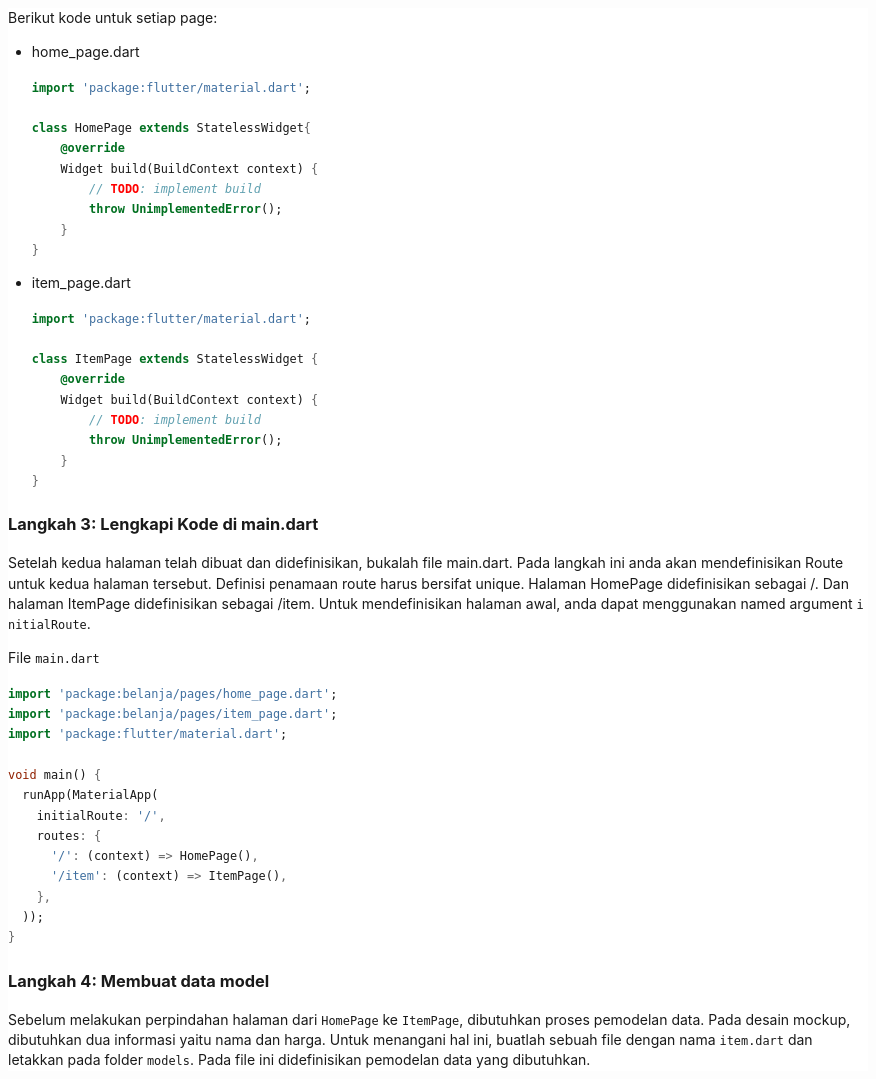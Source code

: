 Berikut kode untuk setiap page:
- home_page.dart
    ```dart
    import 'package:flutter/material.dart';

    class HomePage extends StatelessWidget{
        @override
        Widget build(BuildContext context) {
            // TODO: implement build
            throw UnimplementedError();
        }
    }
    ```
- item_page.dart
    ```dart
    import 'package:flutter/material.dart';

    class ItemPage extends StatelessWidget {
        @override
        Widget build(BuildContext context) {
            // TODO: implement build
            throw UnimplementedError();
        }
    }
    ```

### Langkah 3: Lengkapi Kode di main.dart
Setelah kedua halaman telah dibuat dan didefinisikan, bukalah file main.dart. Pada langkah ini anda akan mendefinisikan Route untuk kedua halaman tersebut. Definisi penamaan route harus bersifat unique. Halaman HomePage didefinisikan sebagai /. Dan halaman ItemPage didefinisikan sebagai /item. Untuk mendefinisikan halaman awal, anda dapat menggunakan named argument `initialRoute`.

File `main.dart`
```dart
import 'package:belanja/pages/home_page.dart';
import 'package:belanja/pages/item_page.dart';
import 'package:flutter/material.dart';

void main() {
  runApp(MaterialApp(
    initialRoute: '/',
    routes: {
      '/': (context) => HomePage(),
      '/item': (context) => ItemPage(),
    },
  ));
}
```

### Langkah 4: Membuat data model
Sebelum melakukan perpindahan halaman dari `HomePage` ke `ItemPage`, dibutuhkan proses pemodelan data. Pada desain mockup, dibutuhkan dua informasi yaitu nama dan harga. Untuk menangani hal ini, buatlah sebuah file dengan nama `item.dart` dan letakkan pada folder `models`. Pada file ini didefinisikan pemodelan data yang dibutuhkan.
